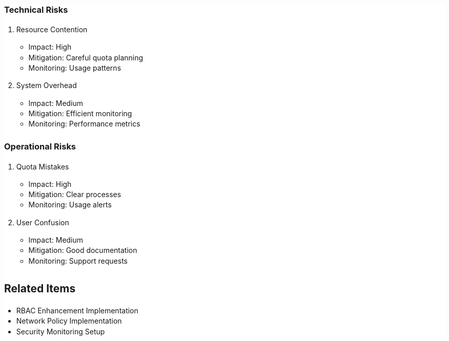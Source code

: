 ### Technical Risks
1. Resource Contention
   - Impact: High
   - Mitigation: Careful quota planning
   - Monitoring: Usage patterns

2. System Overhead
   - Impact: Medium
   - Mitigation: Efficient monitoring
   - Monitoring: Performance metrics

### Operational Risks
1. Quota Mistakes
   - Impact: High
   - Mitigation: Clear processes
   - Monitoring: Usage alerts

2. User Confusion
   - Impact: Medium
   - Mitigation: Good documentation
   - Monitoring: Support requests

## Related Items
- RBAC Enhancement Implementation
- Network Policy Implementation
- Security Monitoring Setup
